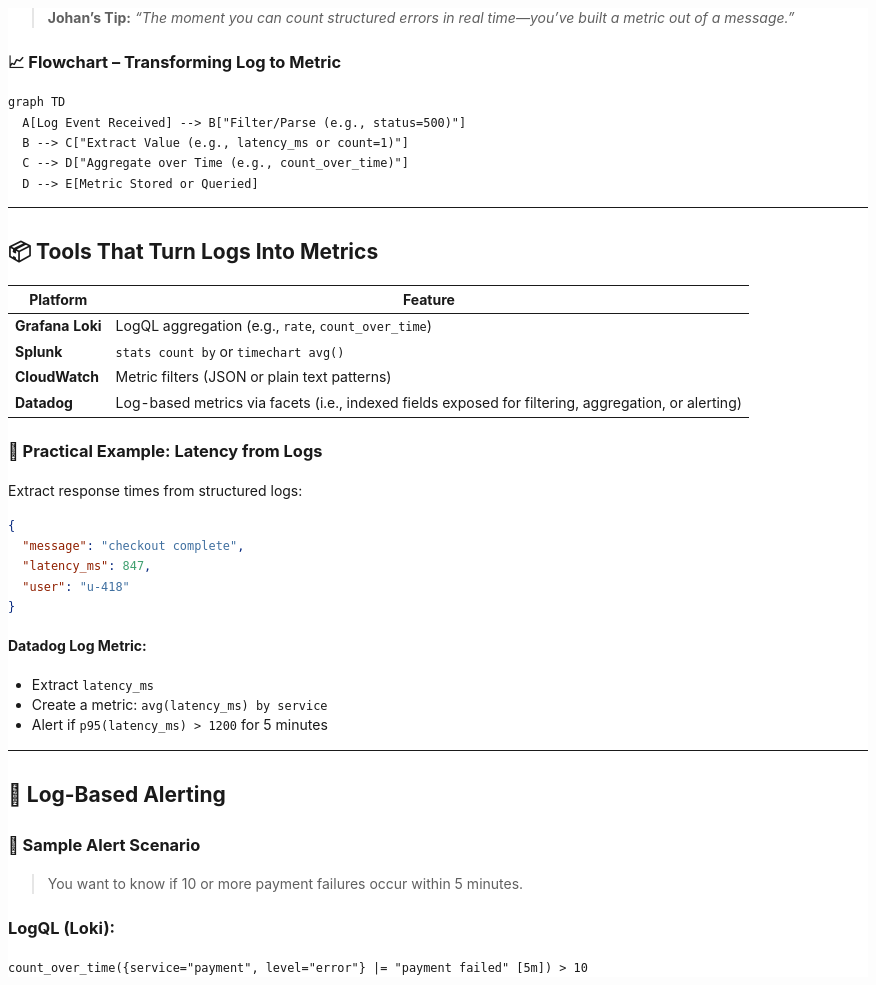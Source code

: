 > **Johan’s Tip:**
> *“The moment you can count structured errors in real time—you’ve built a metric out of a message.”*

### 📈 Flowchart – Transforming Log to Metric
```mermaid
graph TD
  A[Log Event Received] --> B["Filter/Parse (e.g., status=500)"]
  B --> C["Extract Value (e.g., latency_ms or count=1)"]
  C --> D["Aggregate over Time (e.g., count_over_time)"]
  D --> E[Metric Stored or Queried]
```

---

## 📦 Tools That Turn Logs Into Metrics

| Platform | Feature |
|----------|---------|
| **Grafana Loki** | LogQL aggregation (e.g., `rate`, `count_over_time`) |
| **Splunk** | `stats count by` or `timechart avg()` |
| **CloudWatch** | Metric filters (JSON or plain text patterns) |
| **Datadog** | Log-based metrics via facets (i.e., indexed fields exposed for filtering, aggregation, or alerting) |

### 🎯 Practical Example: Latency from Logs
Extract response times from structured logs:
```json
{
  "message": "checkout complete",
  "latency_ms": 847,
  "user": "u-418"
}
```

#### Datadog Log Metric:
- Extract `latency_ms`
- Create a metric: `avg(latency_ms) by service`
- Alert if `p95(latency_ms) > 1200` for 5 minutes

---

## 🚨 Log-Based Alerting

### 🧪 Sample Alert Scenario
> You want to know if 10 or more payment failures occur within 5 minutes.

### LogQL (Loki):
```logql
count_over_time({service="payment", level="error"} |= "payment failed" [5m]) > 10
```
